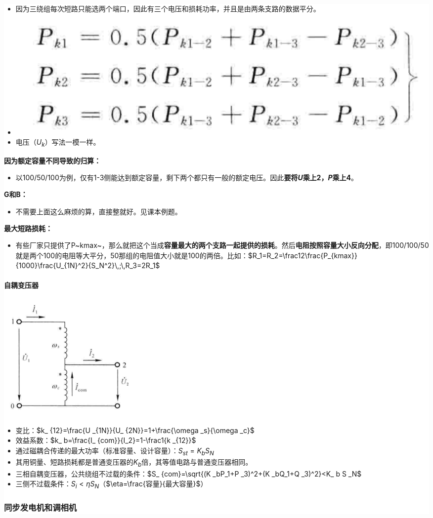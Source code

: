 * 因为三绕组每次短路只能选两个端口，因此有三个电压和损耗功率，并且是由两条支路的数据平分。
* ![](\image\稳态04.png)
* 电压（$U_k%$）写法一模一样。

**因为额定容量不同导致的归算：**

* 以100/50/100为例，仅有1-3侧能达到额定容量，剩下两个都只有一般的额定电压。因此**要将$U$乘上2，$P$乘上4**。

**G和B：**

* 不需要上面这么麻烦的算，直接整就好。见课本例题。

**最大短路损耗：**

* 有些厂家只提供了P~kmax~，那么就把这个当成**容量最大的两个支路一起提供的损耗**。然后**电阻按照容量大小反向分配**，即100/100/50就是两个100的电阻等大平分，50那组的电阻值大小就是100的两倍。比如：$R_1=R_2=\frac12\frac{P_{kmax}}{1000}\frac{U_{1N}^2}{S_N^2}\,;\,R_3=2R_1$

#### 自耦变压器

![](\image\稳态05.png)

* 变比：$k_ {12}=\frac{U _{1N}}{U_ {2N}}=1+\frac{\omega _s}{\omega _c}$
* 效益系数：$k_ b=\frac{I_ {com}}{I_2}=1-\frac1{k _{12}}$
* 通过磁耦合传递的最大功率（标准容量、设计容量）：$S_{st}=K_bS_N$
* 其用铜量、短路损耗都是普通变压器的$K_b$倍，其等值电路与普通变压器相同。
* 三相自耦变压器，公共绕组不过载的条件：$S_ {com}=\sqrt{(K _bP_1+P _3)^2+(K _bQ_1+Q _3)^2}<K_ b S _N$
* 三侧不过载条件：$S_i<\eta S_N$（$\eta=\frac{容量}{最大容量}$）

### 同步发电机和调相机
